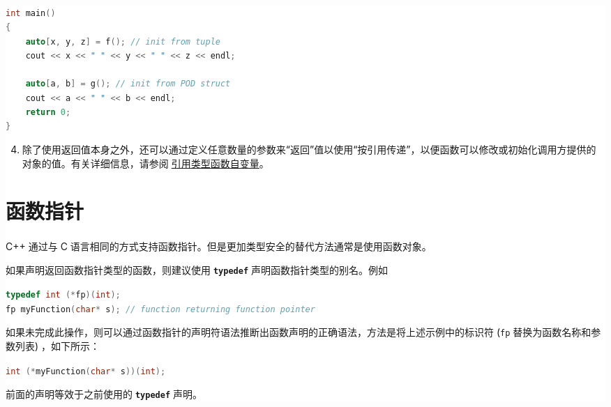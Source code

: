    ```cpp
   int main()
   {
       auto[x, y, z] = f(); // init from tuple
       cout << x << " " << y << " " << z << endl;

       auto[a, b] = g(); // init from POD struct
       cout << a << " " << b << endl;
       return 0;
   }
   ```

4. 除了使用返回值本身之外，还可以通过定义任意数量的参数来“返回”值以使用“按引用传递”，以便函数可以修改或初始化调用方提供的对象的值。有关详细信息，请参阅 [引用类型函数自变量](https://learn.microsoft.com/zh-cn/cpp/cpp/reference-type-function-arguments?view=msvc-170)。

# 函数指针

C++ 通过与 C 语言相同的方式支持函数指针。但是更加类型安全的替代方法通常是使用函数对象。

如果声明返回函数指针类型的函数，则建议使用 **`typedef`** 声明函数指针类型的别名。例如

```cpp
typedef int (*fp)(int);
fp myFunction(char* s); // function returning function pointer
```

如果未完成此操作，则可以通过函数指针的声明符语法推断出函数声明的正确语法，方法是将上述示例中的标识符 (`fp` 替换为函数名称和参数列表) ，如下所示：

```cpp
int (*myFunction(char* s))(int);
```

前面的声明等效于之前使用的 **`typedef`** 声明。
